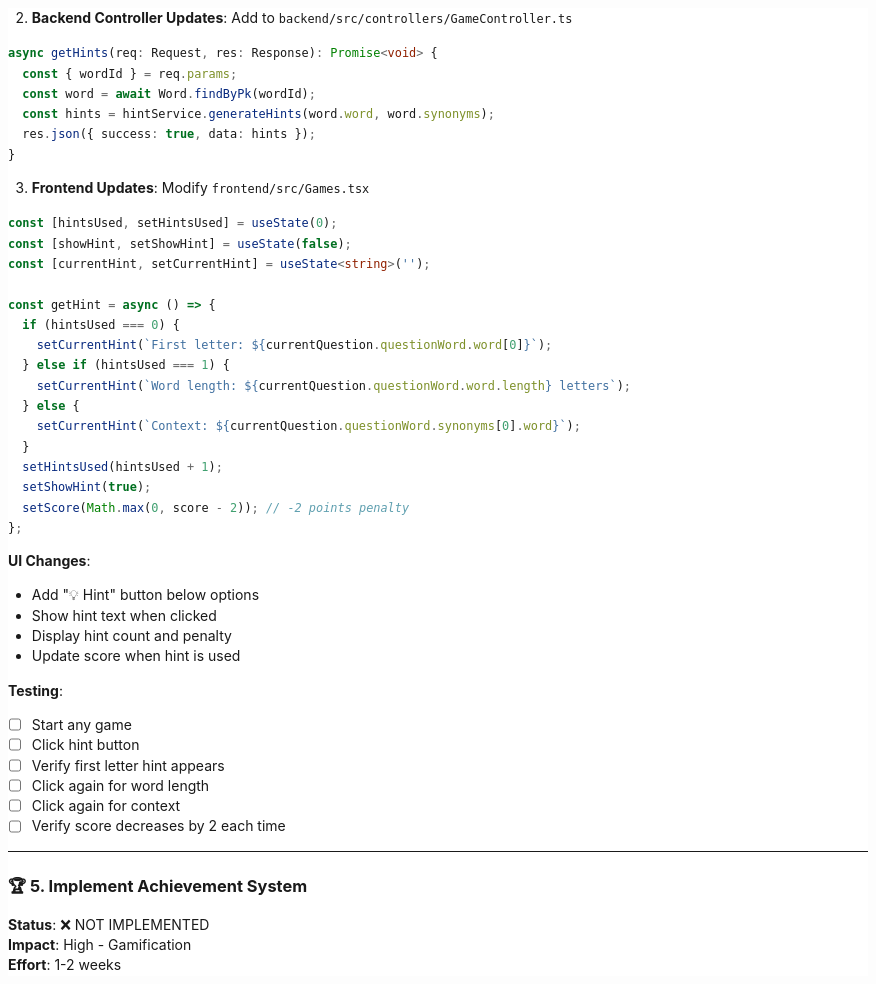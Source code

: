 ```typescript
```

2. **Backend Controller Updates**: Add to `backend/src/controllers/GameController.ts`
```typescript
async getHints(req: Request, res: Response): Promise<void> {
  const { wordId } = req.params;
  const word = await Word.findByPk(wordId);
  const hints = hintService.generateHints(word.word, word.synonyms);
  res.json({ success: true, data: hints });
}
```

3. **Frontend Updates**: Modify `frontend/src/Games.tsx`
```typescript
const [hintsUsed, setHintsUsed] = useState(0);
const [showHint, setShowHint] = useState(false);
const [currentHint, setCurrentHint] = useState<string>('');

const getHint = async () => {
  if (hintsUsed === 0) {
    setCurrentHint(`First letter: ${currentQuestion.questionWord.word[0]}`);
  } else if (hintsUsed === 1) {
    setCurrentHint(`Word length: ${currentQuestion.questionWord.word.length} letters`);
  } else {
    setCurrentHint(`Context: ${currentQuestion.questionWord.synonyms[0].word}`);
  }
  setHintsUsed(hintsUsed + 1);
  setShowHint(true);
  setScore(Math.max(0, score - 2)); // -2 points penalty
};
```

**UI Changes**:
- Add "💡 Hint" button below options
- Show hint text when clicked
- Display hint count and penalty
- Update score when hint is used

**Testing**:
- [ ] Start any game
- [ ] Click hint button
- [ ] Verify first letter hint appears
- [ ] Click again for word length
- [ ] Click again for context
- [ ] Verify score decreases by 2 each time

---

### 🏆 5. Implement Achievement System
**Status**: ❌ NOT IMPLEMENTED  
**Impact**: High - Gamification  
**Effort**: 1-2 weeks
